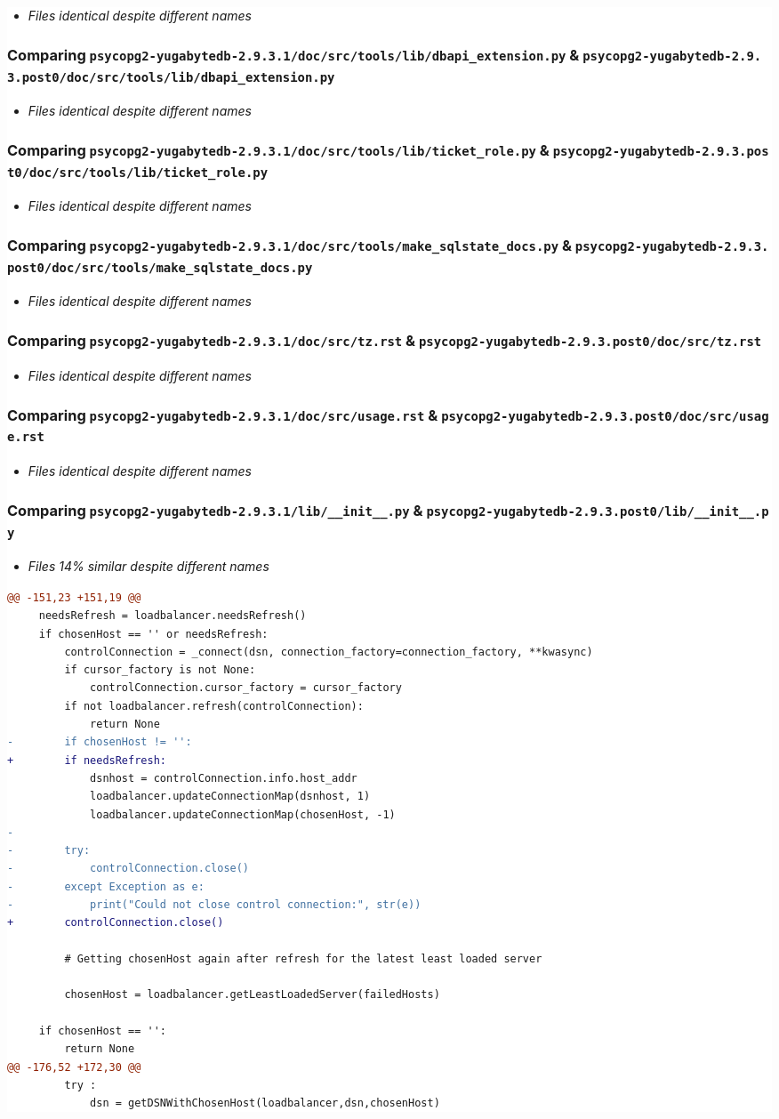  * *Files identical despite different names*

### Comparing `psycopg2-yugabytedb-2.9.3.1/doc/src/tools/lib/dbapi_extension.py` & `psycopg2-yugabytedb-2.9.3.post0/doc/src/tools/lib/dbapi_extension.py`

 * *Files identical despite different names*

### Comparing `psycopg2-yugabytedb-2.9.3.1/doc/src/tools/lib/ticket_role.py` & `psycopg2-yugabytedb-2.9.3.post0/doc/src/tools/lib/ticket_role.py`

 * *Files identical despite different names*

### Comparing `psycopg2-yugabytedb-2.9.3.1/doc/src/tools/make_sqlstate_docs.py` & `psycopg2-yugabytedb-2.9.3.post0/doc/src/tools/make_sqlstate_docs.py`

 * *Files identical despite different names*

### Comparing `psycopg2-yugabytedb-2.9.3.1/doc/src/tz.rst` & `psycopg2-yugabytedb-2.9.3.post0/doc/src/tz.rst`

 * *Files identical despite different names*

### Comparing `psycopg2-yugabytedb-2.9.3.1/doc/src/usage.rst` & `psycopg2-yugabytedb-2.9.3.post0/doc/src/usage.rst`

 * *Files identical despite different names*

### Comparing `psycopg2-yugabytedb-2.9.3.1/lib/__init__.py` & `psycopg2-yugabytedb-2.9.3.post0/lib/__init__.py`

 * *Files 14% similar despite different names*

```diff
@@ -151,23 +151,19 @@
     needsRefresh = loadbalancer.needsRefresh()
     if chosenHost == '' or needsRefresh:
         controlConnection = _connect(dsn, connection_factory=connection_factory, **kwasync)
         if cursor_factory is not None:
             controlConnection.cursor_factory = cursor_factory
         if not loadbalancer.refresh(controlConnection):
             return None
-        if chosenHost != '':
+        if needsRefresh:
             dsnhost = controlConnection.info.host_addr
             loadbalancer.updateConnectionMap(dsnhost, 1)
             loadbalancer.updateConnectionMap(chosenHost, -1)
-        
-        try:
-            controlConnection.close()
-        except Exception as e:
-            print("Could not close control connection:", str(e))
+        controlConnection.close()
 
         # Getting chosenHost again after refresh for the latest least loaded server
         
         chosenHost = loadbalancer.getLeastLoadedServer(failedHosts)
     
     if chosenHost == '':
         return None
@@ -176,52 +172,30 @@
         try :
             dsn = getDSNWithChosenHost(loadbalancer,dsn,chosenHost)
```